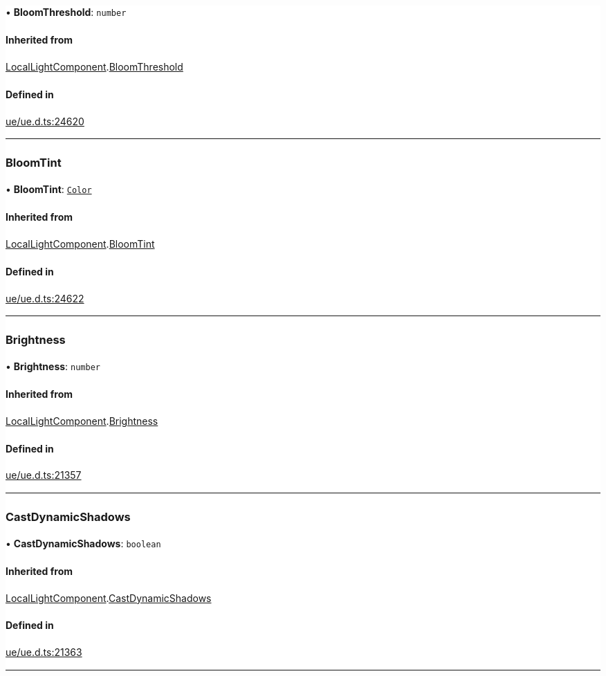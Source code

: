 • **BloomThreshold**: `number`

#### Inherited from

[LocalLightComponent](ue_ue.LocalLightComponent.md).[BloomThreshold](ue_ue.LocalLightComponent.md#bloomthreshold)

#### Defined in

[ue/ue.d.ts:24620](https://github.com/YugMetaverse/yug_typings/blob/25cad34/ue/ue.d.ts#L24620)

___

### BloomTint

• **BloomTint**: [`Color`](ue_ue_s.Color.md)

#### Inherited from

[LocalLightComponent](ue_ue.LocalLightComponent.md).[BloomTint](ue_ue.LocalLightComponent.md#bloomtint)

#### Defined in

[ue/ue.d.ts:24622](https://github.com/YugMetaverse/yug_typings/blob/25cad34/ue/ue.d.ts#L24622)

___

### Brightness

• **Brightness**: `number`

#### Inherited from

[LocalLightComponent](ue_ue.LocalLightComponent.md).[Brightness](ue_ue.LocalLightComponent.md#brightness)

#### Defined in

[ue/ue.d.ts:21357](https://github.com/YugMetaverse/yug_typings/blob/25cad34/ue/ue.d.ts#L21357)

___

### CastDynamicShadows

• **CastDynamicShadows**: `boolean`

#### Inherited from

[LocalLightComponent](ue_ue.LocalLightComponent.md).[CastDynamicShadows](ue_ue.LocalLightComponent.md#castdynamicshadows)

#### Defined in

[ue/ue.d.ts:21363](https://github.com/YugMetaverse/yug_typings/blob/25cad34/ue/ue.d.ts#L21363)

___

